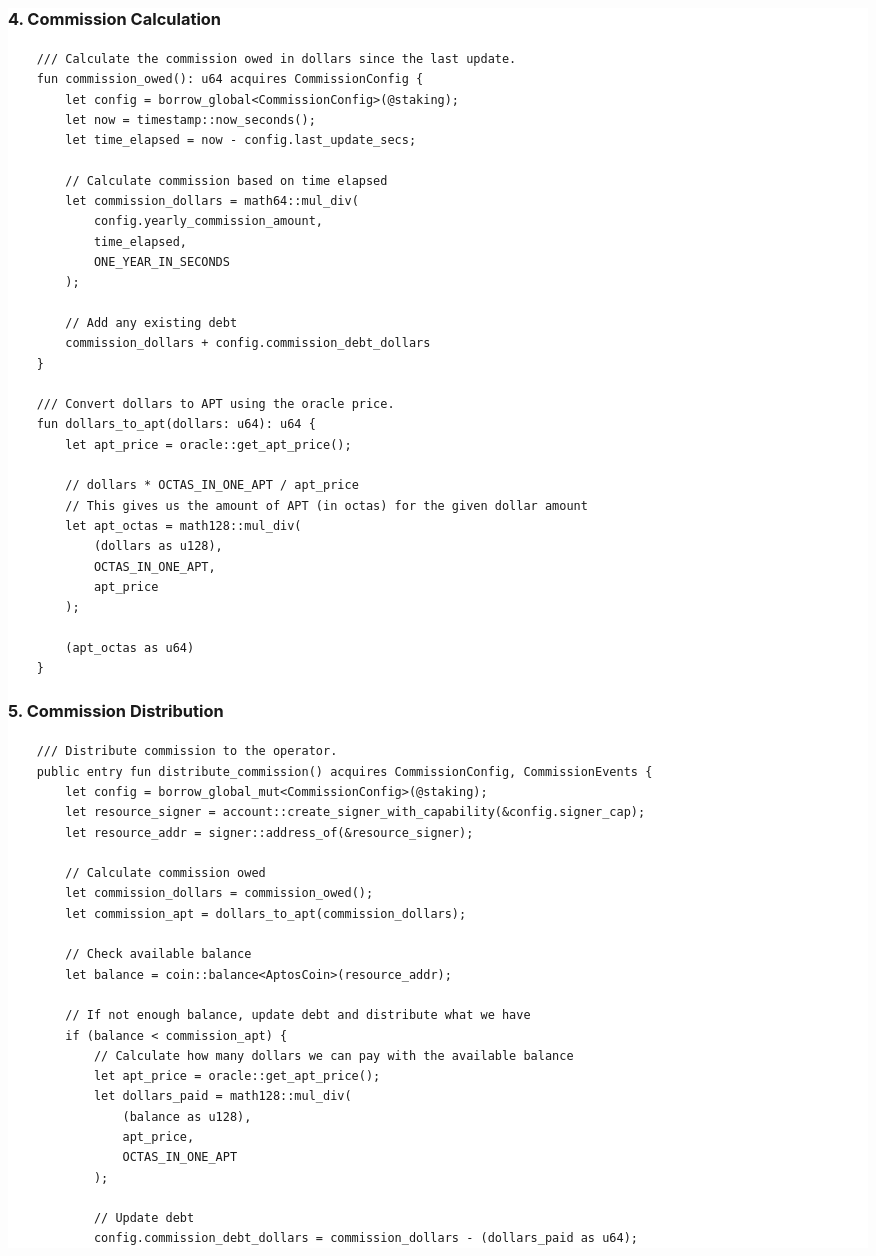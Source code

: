### 4. Commission Calculation

```move
    /// Calculate the commission owed in dollars since the last update.
    fun commission_owed(): u64 acquires CommissionConfig {
        let config = borrow_global<CommissionConfig>(@staking);
        let now = timestamp::now_seconds();
        let time_elapsed = now - config.last_update_secs;
        
        // Calculate commission based on time elapsed
        let commission_dollars = math64::mul_div(
            config.yearly_commission_amount,
            time_elapsed,
            ONE_YEAR_IN_SECONDS
        );
        
        // Add any existing debt
        commission_dollars + config.commission_debt_dollars
    }

    /// Convert dollars to APT using the oracle price.
    fun dollars_to_apt(dollars: u64): u64 {
        let apt_price = oracle::get_apt_price();
        
        // dollars * OCTAS_IN_ONE_APT / apt_price
        // This gives us the amount of APT (in octas) for the given dollar amount
        let apt_octas = math128::mul_div(
            (dollars as u128),
            OCTAS_IN_ONE_APT,
            apt_price
        );
        
        (apt_octas as u64)
    }
```

### 5. Commission Distribution

```move
    /// Distribute commission to the operator.
    public entry fun distribute_commission() acquires CommissionConfig, CommissionEvents {
        let config = borrow_global_mut<CommissionConfig>(@staking);
        let resource_signer = account::create_signer_with_capability(&config.signer_cap);
        let resource_addr = signer::address_of(&resource_signer);
        
        // Calculate commission owed
        let commission_dollars = commission_owed();
        let commission_apt = dollars_to_apt(commission_dollars);
        
        // Check available balance
        let balance = coin::balance<AptosCoin>(resource_addr);
        
        // If not enough balance, update debt and distribute what we have
        if (balance < commission_apt) {
            // Calculate how many dollars we can pay with the available balance
            let apt_price = oracle::get_apt_price();
            let dollars_paid = math128::mul_div(
                (balance as u128),
                apt_price,
                OCTAS_IN_ONE_APT
            );
            
            // Update debt
            config.commission_debt_dollars = commission_dollars - (dollars_paid as u64);
```